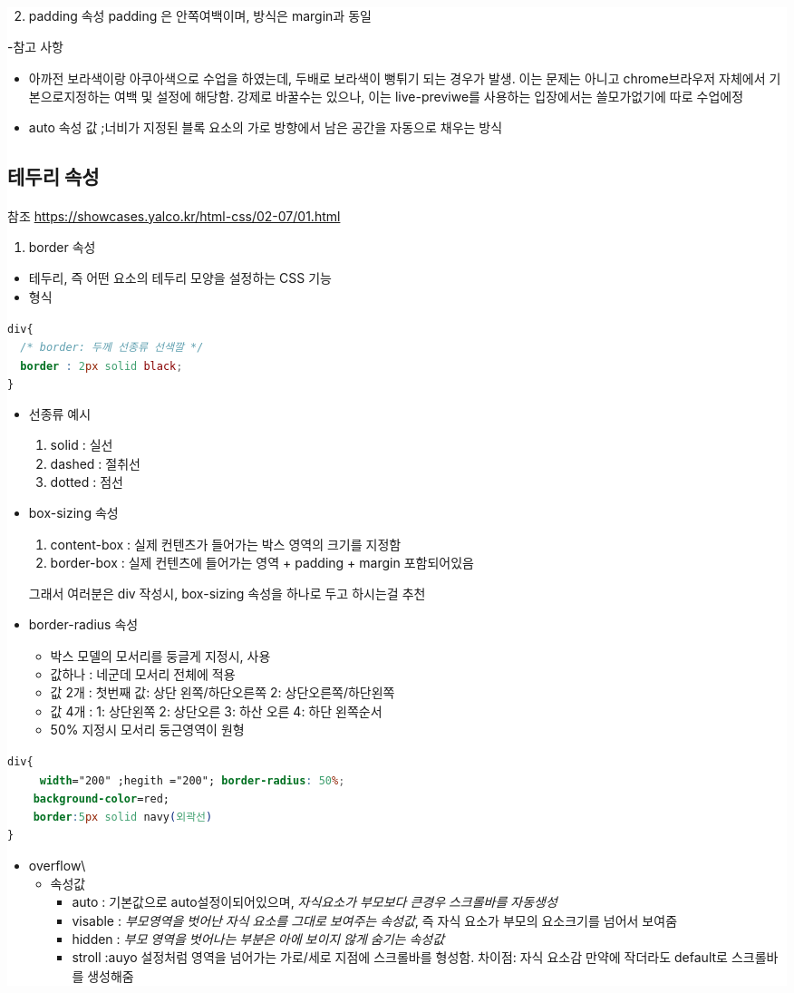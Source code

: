 2. padding 속성
padding 은 안쪽여백이며, 방식은 margin과 동일

-참고 사항
  - 아까전 보라색이랑 아쿠아색으로 수업을 하였는데, 두배로 보라색이 뻥튀기 되는 경우가 발생. 이는 문제는 아니고 chrome브라우저 자체에서 기본으로지정하는 여백 및 설정에 해당함.
  강제로 바꿀수는 있으나, 이는 live-previwe를 사용하는 입장에서는 쓸모가없기에 따로 수업에정

- auto 속성 값 ;너비가 지정된 블록 요소의 가로 방향에서 남은 공간을 자동으로 채우는 방식

## 테두리 속성
참조 https://showcases.yalco.kr/html-css/02-07/01.html

1. border 속성
  - 테두리, 즉 어떤 요소의 테두리 모양을 설정하는 CSS 기능
  - 형식
```css
div{
  /* border: 두께 선종류 선색깔 */
  border : 2px solid black;
}
```
  - 선종류 예시
    1. solid : 실선
    2. dashed : 절취선
    3. dotted : 점선

  - box-sizing 속성
    1. content-box : 실제 컨텐츠가 들어가는 박스 영역의 크기를 지정함
    2. border-box : 실제 컨텐츠에 들어가는 영역 + padding + margin 포함되어있음 

    그래서 여러분은 div 작성시, box-sizing 속성을 하나로 두고 하시는걸 추천

  - border-radius 속성
    - 박스 모델의 모서리를 둥글게 지정시, 사용
    - 값하나 : 네군데 모서리 전체에 적용
    - 값 2개 : 첫번째 값: 상단 왼쪽/하단오른쪽 2: 상단오른쪽/하단왼쪽
    - 값 4개 : 1: 상단왼쪽 2: 상단오른 3: 하산 오른 4: 하단 왼쪽순서
    - 50% 지정시 모서리 둥근영역이 원형

```css
div{
     width="200" ;hegith ="200"; border-radius: 50%;
    background-color=red;
    border:5px solid navy(외곽선)
}
```
  
  - overflow\
    - 속성값
        - auto : 기본값으로 auto설정이되어있으며, _자식요소가 부모보다 큰경우 스크롤바를 자동생성_
        - visable : _부모영역을 벗어난 자식 요소를 그대로 보여주는 속성값_, 즉 자식 요소가 부모의 요소크기를 넘어서
        보여줌
        - hidden : _부모 영역을 벗어나는 부분은 아에 보이지 않게 숨기는 속성값_
        - stroll :auyo 설정처럼 영역을 넘어가는 가로/세로 지점에 스크롤바를 형성함.
        차이점: 자식 요소감 만약에 작더라도 default로 스크롤바를 생성해줌
